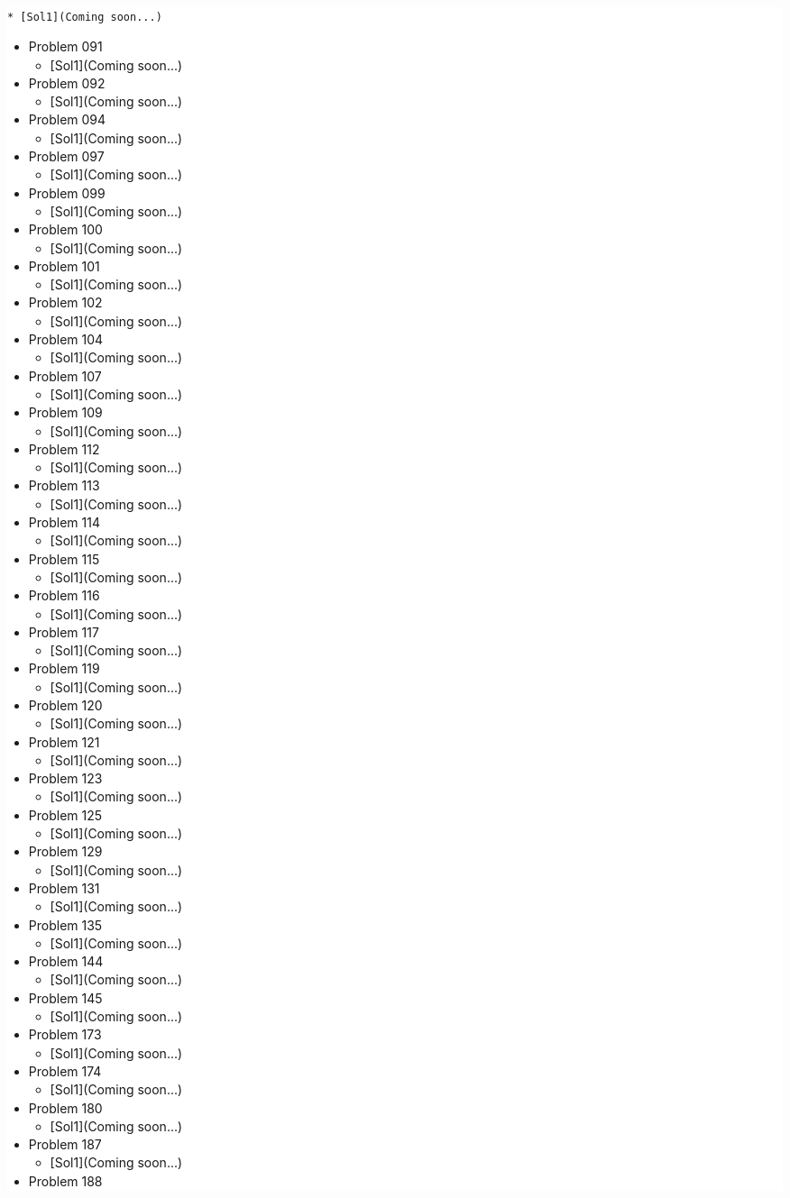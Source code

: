     * [Sol1](Coming soon...)
  * Problem 091
    * [Sol1](Coming soon...)
  * Problem 092
    * [Sol1](Coming soon...)
  * Problem 094
    * [Sol1](Coming soon...)
  * Problem 097
    * [Sol1](Coming soon...)
  * Problem 099
    * [Sol1](Coming soon...)
  * Problem 100
    * [Sol1](Coming soon...)
  * Problem 101
    * [Sol1](Coming soon...)
  * Problem 102
    * [Sol1](Coming soon...)
  * Problem 104
    * [Sol1](Coming soon...)
  * Problem 107
    * [Sol1](Coming soon...)
  * Problem 109
    * [Sol1](Coming soon...)
  * Problem 112
    * [Sol1](Coming soon...)
  * Problem 113
    * [Sol1](Coming soon...)
  * Problem 114
    * [Sol1](Coming soon...)
  * Problem 115
    * [Sol1](Coming soon...)
  * Problem 116
    * [Sol1](Coming soon...)
  * Problem 117
    * [Sol1](Coming soon...)
  * Problem 119
    * [Sol1](Coming soon...)
  * Problem 120
    * [Sol1](Coming soon...)
  * Problem 121
    * [Sol1](Coming soon...)
  * Problem 123
    * [Sol1](Coming soon...)
  * Problem 125
    * [Sol1](Coming soon...)
  * Problem 129
    * [Sol1](Coming soon...)
  * Problem 131
    * [Sol1](Coming soon...)
  * Problem 135
    * [Sol1](Coming soon...)
  * Problem 144
    * [Sol1](Coming soon...)
  * Problem 145
    * [Sol1](Coming soon...)
  * Problem 173
    * [Sol1](Coming soon...)
  * Problem 174
    * [Sol1](Coming soon...)
  * Problem 180
    * [Sol1](Coming soon...)
  * Problem 187
    * [Sol1](Coming soon...)
  * Problem 188